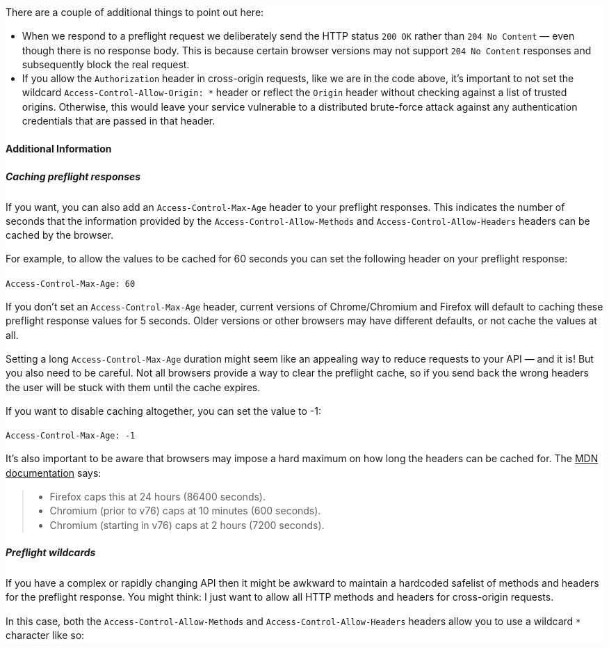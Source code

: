 There are a couple of additional things to point out here: 

- When we respond to a preflight request we deliberately send the HTTP status `200 OK` rather than `204 No Content` — even though there is no response body. This is because certain browser versions may not support `204 No Content` responses and subsequently block the real request. 
- If you allow the `Authorization` header in cross-origin requests, like we are in the code above, it’s important to not set the wildcard `Access-Control-Allow-Origin: *` header or reflect the `Origin` header without checking against a list of trusted origins. Otherwise, this would leave your service vulnerable to a distributed brute-force attack against any authentication credentials that are passed in that header.

#### Additional Information

##### Caching preflight responses

If you want, you can also add an `Access-Control-Max-Age` header to your preflight responses. This indicates the number of seconds that the information provided by the `Access-Control-Allow-Methods` and `Access-Control-Allow-Headers` headers can be cached by the browser. 

For example, to allow the values to be cached for 60 seconds you can set the following header on your preflight response:

```
Access-Control-Max-Age: 60
```

If you don’t set an `Access-Control-Max-Age` header, current versions of Chrome/Chromium and Firefox will default to caching these preflight response values for 5 seconds. Older versions or other browsers may have different defaults, or not cache the values at all. 

Setting a long `Access-Control-Max-Age` duration might seem like an appealing way to reduce requests to your API — and it is! But you also need to be careful. Not all browsers provide a way to clear the preflight cache, so if you send back the wrong headers the user will be stuck with them until the cache expires. 

If you want to disable caching altogether, you can set the value to -1:

```
Access-Control-Max-Age: -1
```

It’s also important to be aware that browsers may impose a hard maximum on how long the headers can be cached for. The [MDN documentation](https://developer.mozilla.org/en-US/docs/Web/HTTP/Headers/Access-Control-Max-Age) says:

> - Firefox caps this at 24 hours (86400 seconds).
> - Chromium (prior to v76) caps at 10 minutes (600 seconds).
> - Chromium (starting in v76) caps at 2 hours (7200 seconds).

##### Preflight wildcards

If you have a complex or rapidly changing API then it might be awkward to maintain a hardcoded safelist of methods and headers for the preflight response. You might think: I just want to allow all HTTP methods and headers for cross-origin requests. 

In this case, both the `Access-Control-Allow-Methods` and `Access-Control-Allow-Headers` headers allow you to use a wildcard `*` character like so:
